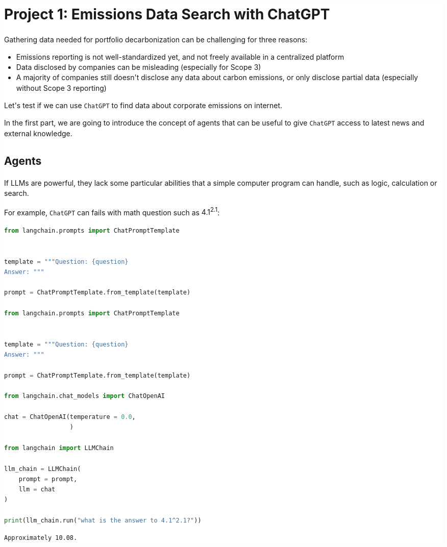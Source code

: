 # Project 1: Emissions Data Search with ChatGPT


Gathering data needed for portfolio decarbonization can be challenging for three reasons:
- Emissions reporting is not well-standardized yet, and not freely available in a centralized platform
- Data disclosed by companies can be misleading (especially for Scope 3)
- A majority of companies still doesn't disclose any data about carbon emissions, or only disclose partial data (especially without Scope 3 reporting)


Let's test if we can use `ChatGPT` to find data about corporate emissions on internet.

In the first part, we are going to introduce the concept of agents that can be useful to give `ChatGPT` access to latest news and external knowledge.

## Agents

If LLMs are powerful, they lack some particular abilities that a simple computer program can handle, such as logic, calculation or search.

For example, `ChatGPT` can fails with math question such as $4.1^{2.1}$:

```Python
from langchain.prompts import ChatPromptTemplate


template = """Question: {question}
Answer: """

prompt = ChatPromptTemplate.from_template(template)

from langchain.prompts import ChatPromptTemplate


template = """Question: {question}
Answer: """

prompt = ChatPromptTemplate.from_template(template)

from langchain.chat_models import ChatOpenAI

chat = ChatOpenAI(temperature = 0.0,
                  )

from langchain import LLMChain

llm_chain = LLMChain(
    prompt = prompt,
    llm = chat
)

print(llm_chain.run("what is the answer to 4.1^2.1?"))
```
```
Approximately 10.08.
```
